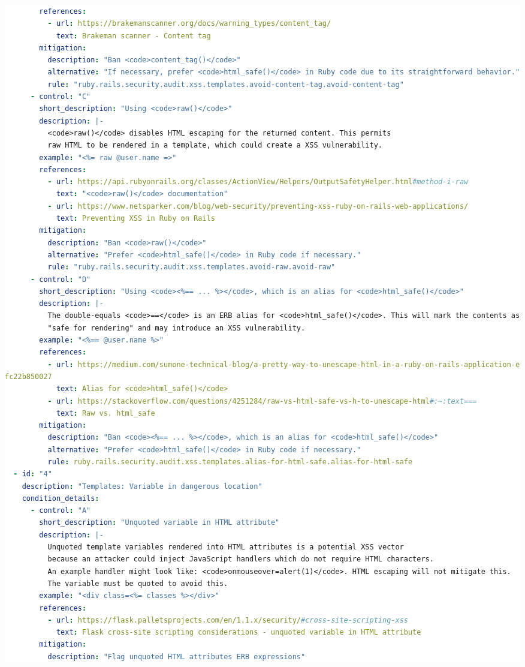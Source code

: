 ```yaml
        references:
          - url: https://brakemanscanner.org/docs/warning_types/content_tag/
            text: Brakeman scanner - Content tag
        mitigation:
          description: "Ban <code>content_tag()</code>"
          alternative: "If necessary, prefer <code>html_safe()</code> in Ruby code due to its straightforward behavior."
          rule: "ruby.rails.security.audit.xss.templates.avoid-content-tag.avoid-content-tag"
      - control: "C"
        short_description: "Using <code>raw()</code>"
        description: |-
          <code>raw()</code> disables HTML escaping for the returned content. This permits
          raw HTML to be rendered in a template, which could create a XSS vulnerability.
        example: "<%= raw @user.name =>"
        references:
          - url: https://api.rubyonrails.org/classes/ActionView/Helpers/OutputSafetyHelper.html#method-i-raw
            text: "<code>raw()</code> documentation"
          - url: https://www.netsparker.com/blog/web-security/preventing-xss-ruby-on-rails-web-applications/
            text: Preventing XSS in Ruby on Rails
        mitigation:
          description: "Ban <code>raw()</code>"
          alternative: "Prefer <code>html_safe()</code> in Ruby code if necessary."
          rule: "ruby.rails.security.audit.xss.templates.avoid-raw.avoid-raw"
      - control: "D"
        short_description: "Using <code><%== ... %></code>, which is an alias for <code>html_safe()</code>"
        description: |-
          The double-equals <code>==</code> is an ERB alias for <code>html_safe()</code>. This will mark the contents as
          "safe for rendering" and may introduce an XSS vulnerability.
        example: "<%== @user.name %>"
        references:
          - url: https://medium.com/sumone-technical-blog/a-pretty-way-to-unescape-html-in-a-ruby-on-rails-application-efc22b850027
            text: Alias for <code>html_safe()</code>
          - url: https://stackoverflow.com/questions/4251284/raw-vs-html-safe-vs-h-to-unescape-html#:~:text===
            text: Raw vs. html_safe
        mitigation:
          description: "Ban <code><%== ... %></code>, which is an alias for <code>html_safe()</code>"
          alternative: "Prefer <code>html_safe()</code> in Ruby code if necessary."
          rule: ruby.rails.security.audit.xss.templates.alias-for-html-safe.alias-for-html-safe
  - id: "4"
    description: "Templates: Variable in dangerous location"
    condition_details:
      - control: "A"
        short_description: "Unquoted variable in HTML attribute"
        description: |-
          Unquoted template variables rendered into HTML attributes is a potential XSS vector
          because an attacker could inject JavaScript handlers which do not require HTML characters.
          An example handler might look like: <code>onmouseover=alert(1)</code>. HTML escaping will not mitigate this.
          The variable must be quoted to avoid this.
        example: "<div class=<%= classes %></div>"
        references:
          - url: https://flask.palletsprojects.com/en/1.1.x/security/#cross-site-scripting-xss
            text: Flask cross-site scripting considerations - unquoted variable in HTML attribute
        mitigation:
          description: "Flag unquoted HTML attributes ERB expressions"
```